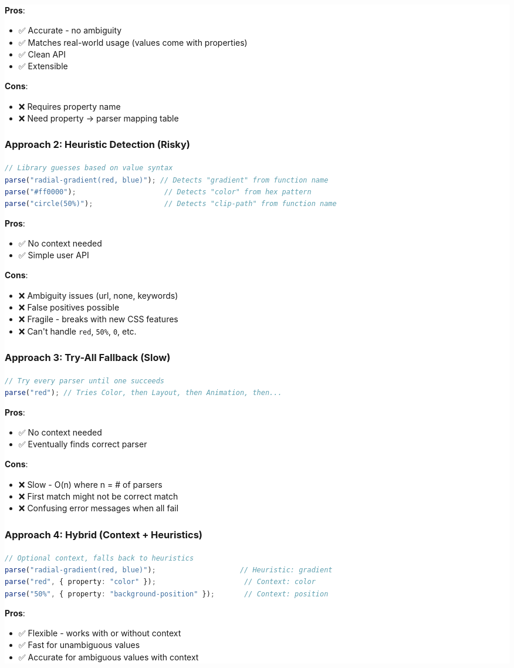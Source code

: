 **Pros**:
- ✅ Accurate - no ambiguity
- ✅ Matches real-world usage (values come with properties)
- ✅ Clean API
- ✅ Extensible

**Cons**:
- ❌ Requires property name
- ❌ Need property → parser mapping table

### Approach 2: Heuristic Detection (Risky)

```typescript
// Library guesses based on value syntax
parse("radial-gradient(red, blue)"); // Detects "gradient" from function name
parse("#ff0000");                     // Detects "color" from hex pattern
parse("circle(50%)");                 // Detects "clip-path" from function name
```

**Pros**:
- ✅ No context needed
- ✅ Simple user API

**Cons**:
- ❌ Ambiguity issues (url, none, keywords)
- ❌ False positives possible
- ❌ Fragile - breaks with new CSS features
- ❌ Can't handle `red`, `50%`, `0`, etc.

### Approach 3: Try-All Fallback (Slow)

```typescript
// Try every parser until one succeeds
parse("red"); // Tries Color, then Layout, then Animation, then...
```

**Pros**:
- ✅ No context needed
- ✅ Eventually finds correct parser

**Cons**:
- ❌ Slow - O(n) where n = # of parsers
- ❌ First match might not be correct match
- ❌ Confusing error messages when all fail

### Approach 4: Hybrid (Context + Heuristics)

```typescript
// Optional context, falls back to heuristics
parse("radial-gradient(red, blue)");                    // Heuristic: gradient
parse("red", { property: "color" });                     // Context: color
parse("50%", { property: "background-position" });       // Context: position
```

**Pros**:
- ✅ Flexible - works with or without context
- ✅ Fast for unambiguous values
- ✅ Accurate for ambiguous values with context
